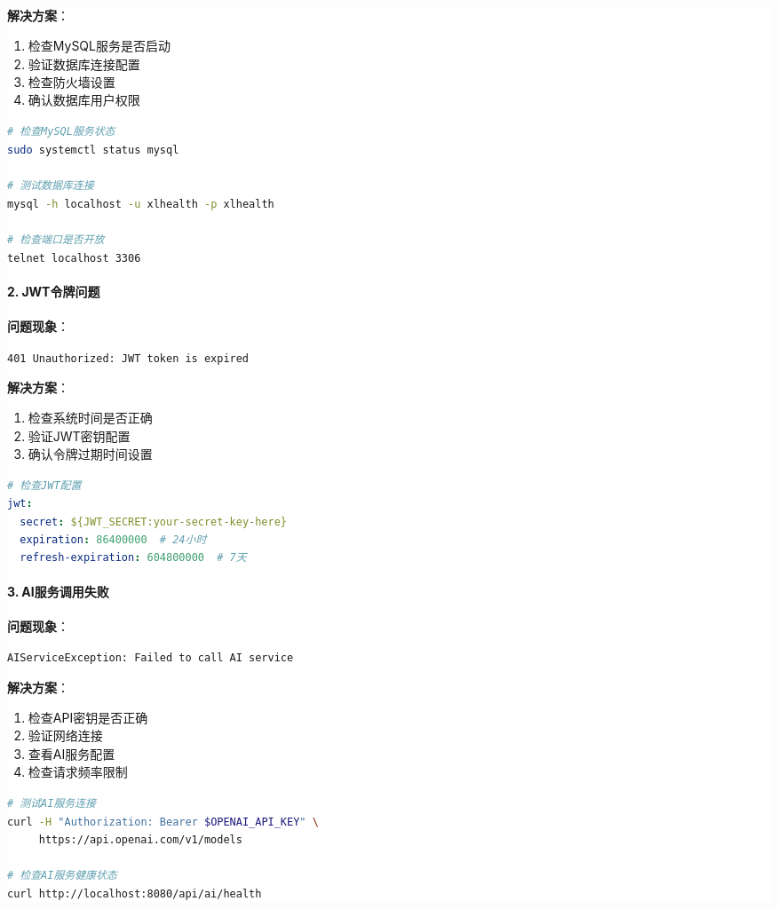 **解决方案**：
1. 检查MySQL服务是否启动
2. 验证数据库连接配置
3. 检查防火墙设置
4. 确认数据库用户权限

```bash
# 检查MySQL服务状态
sudo systemctl status mysql

# 测试数据库连接
mysql -h localhost -u xlhealth -p xlhealth

# 检查端口是否开放
telnet localhost 3306
```

#### 2. JWT令牌问题
**问题现象**：
```
401 Unauthorized: JWT token is expired
```

**解决方案**：
1. 检查系统时间是否正确
2. 验证JWT密钥配置
3. 确认令牌过期时间设置

```yaml
# 检查JWT配置
jwt:
  secret: ${JWT_SECRET:your-secret-key-here}
  expiration: 86400000  # 24小时
  refresh-expiration: 604800000  # 7天
```

#### 3. AI服务调用失败
**问题现象**：
```
AIServiceException: Failed to call AI service
```

**解决方案**：
1. 检查API密钥是否正确
2. 验证网络连接
3. 查看AI服务配置
4. 检查请求频率限制

```bash
# 测试AI服务连接
curl -H "Authorization: Bearer $OPENAI_API_KEY" \
     https://api.openai.com/v1/models

# 检查AI服务健康状态
curl http://localhost:8080/api/ai/health
```

